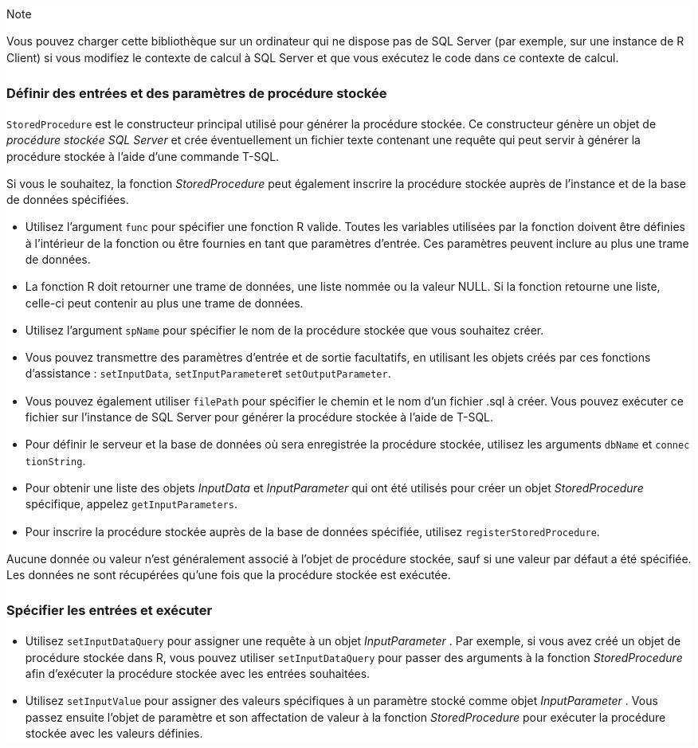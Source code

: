 > [!Note]
> Vous pouvez charger cette bibliothèque sur un ordinateur qui ne dispose pas de SQL Server (par exemple, sur une instance de R Client) si vous modifiez le contexte de calcul à SQL Server et que vous exécutez le code dans ce contexte de calcul.


### <a name="define-stored-procedure-parameters-and-inputs"></a>Définir des entrées et des paramètres de procédure stockée

`StoredProcedure` est le constructeur principal utilisé pour générer la procédure stockée. Ce constructeur génère un objet de *procédure stockée SQL Server* et crée éventuellement un fichier texte contenant une requête qui peut servir à générer la procédure stockée à l’aide d’une commande T-SQL. 

Si vous le souhaitez, la fonction *StoredProcedure* peut également inscrire la procédure stockée auprès de l’instance et de la base de données spécifiées.

+ Utilisez l’argument `func` pour spécifier une fonction R valide. Toutes les variables utilisées par la fonction doivent être définies à l’intérieur de la fonction ou être fournies en tant que paramètres d’entrée. Ces paramètres peuvent inclure au plus une trame de données.

+ La fonction R doit retourner une trame de données, une liste nommée ou la valeur NULL. Si la fonction retourne une liste, celle-ci peut contenir au plus une trame de données.

+ Utilisez l’argument `spName` pour spécifier le nom de la procédure stockée que vous souhaitez créer.

+ Vous pouvez transmettre des paramètres d’entrée et de sortie facultatifs, en utilisant les objets créés par ces fonctions d’assistance : `setInputData`, `setInputParameter`et `setOutputParameter`.

+  Vous pouvez également utiliser `filePath` pour spécifier le chemin et le nom d’un fichier .sql à créer. Vous pouvez exécuter ce fichier sur l’instance de SQL Server pour générer la procédure stockée à l’aide de T-SQL.

+ Pour définir le serveur et la base de données où sera enregistrée la procédure stockée, utilisez les arguments `dbName` et  `connectionString`.

+ Pour obtenir une liste des objets *InputData* et *InputParameter* qui ont été utilisés pour créer un objet *StoredProcedure* spécifique, appelez `getInputParameters`. 

+ Pour inscrire la procédure stockée auprès de la base de données spécifiée, utilisez `registerStoredProcedure`.

Aucune donnée ou valeur n’est généralement associé à l’objet de procédure stockée, sauf si une valeur par défaut a été spécifiée. Les données ne sont récupérées qu’une fois que la procédure stockée est exécutée. 

### <a name="specify-inputs-and-execute"></a>Spécifier les entrées et exécuter

+ Utilisez `setInputDataQuery` pour assigner une requête à un objet *InputParameter* . Par exemple, si vous avez créé un objet de procédure stockée dans R, vous pouvez utiliser `setInputDataQuery` pour passer des arguments à la fonction *StoredProcedure* afin d’exécuter la procédure stockée avec les entrées souhaitées.

+ Utilisez `setInputValue` pour assigner des valeurs spécifiques à un paramètre stocké comme objet *InputParameter* . Vous passez ensuite l’objet de paramètre et son affectation de valeur à la fonction *StoredProcedure* pour exécuter la procédure stockée avec les valeurs définies.
